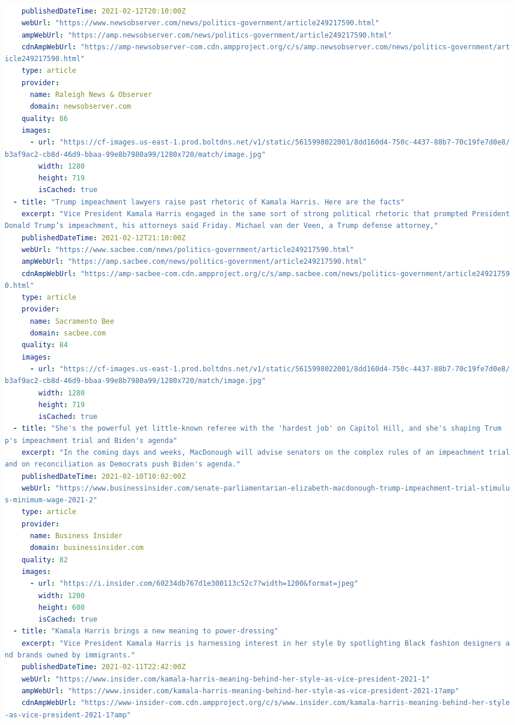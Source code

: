 ```yaml
    publishedDateTime: 2021-02-12T20:10:00Z
    webUrl: "https://www.newsobserver.com/news/politics-government/article249217590.html"
    ampWebUrl: "https://amp.newsobserver.com/news/politics-government/article249217590.html"
    cdnAmpWebUrl: "https://amp-newsobserver-com.cdn.ampproject.org/c/s/amp.newsobserver.com/news/politics-government/article249217590.html"
    type: article
    provider:
      name: Raleigh News & Observer
      domain: newsobserver.com
    quality: 86
    images:
      - url: "https://cf-images.us-east-1.prod.boltdns.net/v1/static/5615998022001/8dd160d4-750c-4437-88b7-70c19fe7d0e8/b3af9ac2-cb8d-46d9-bbaa-99e8b7980a99/1280x720/match/image.jpg"
        width: 1280
        height: 719
        isCached: true
  - title: "Trump impeachment lawyers raise past rhetoric of Kamala Harris. Here are the facts"
    excerpt: "Vice President Kamala Harris engaged in the same sort of strong political rhetoric that prompted President Donald Trump’s impeachment, his attorneys said Friday. Michael van der Veen, a Trump defense attorney,"
    publishedDateTime: 2021-02-12T21:10:00Z
    webUrl: "https://www.sacbee.com/news/politics-government/article249217590.html"
    ampWebUrl: "https://amp.sacbee.com/news/politics-government/article249217590.html"
    cdnAmpWebUrl: "https://amp-sacbee-com.cdn.ampproject.org/c/s/amp.sacbee.com/news/politics-government/article249217590.html"
    type: article
    provider:
      name: Sacramento Bee
      domain: sacbee.com
    quality: 84
    images:
      - url: "https://cf-images.us-east-1.prod.boltdns.net/v1/static/5615998022001/8dd160d4-750c-4437-88b7-70c19fe7d0e8/b3af9ac2-cb8d-46d9-bbaa-99e8b7980a99/1280x720/match/image.jpg"
        width: 1280
        height: 719
        isCached: true
  - title: "She's the powerful yet little-known referee with the 'hardest job' on Capitol Hill, and she's shaping Trump's impeachment trial and Biden's agenda"
    excerpt: "In the coming days and weeks, MacDonough will advise senators on the complex rules of an impeachment trial and on reconciliation as Democrats push Biden's agenda."
    publishedDateTime: 2021-02-10T10:02:00Z
    webUrl: "https://www.businessinsider.com/senate-parliamentarian-elizabeth-macdonough-trump-impeachment-trial-stimulus-minimum-wage-2021-2"
    type: article
    provider:
      name: Business Insider
      domain: businessinsider.com
    quality: 82
    images:
      - url: "https://i.insider.com/60234db767d1e300113c52c7?width=1200&format=jpeg"
        width: 1200
        height: 600
        isCached: true
  - title: "Kamala Harris brings a new meaning to power-dressing"
    excerpt: "Vice President Kamala Harris is harnessing interest in her style by spotlighting Black fashion designers and brands owned by immigrants."
    publishedDateTime: 2021-02-11T22:42:00Z
    webUrl: "https://www.insider.com/kamala-harris-meaning-behind-her-style-as-vice-president-2021-1"
    ampWebUrl: "https://www.insider.com/kamala-harris-meaning-behind-her-style-as-vice-president-2021-1?amp"
    cdnAmpWebUrl: "https://www-insider-com.cdn.ampproject.org/c/s/www.insider.com/kamala-harris-meaning-behind-her-style-as-vice-president-2021-1?amp"
```